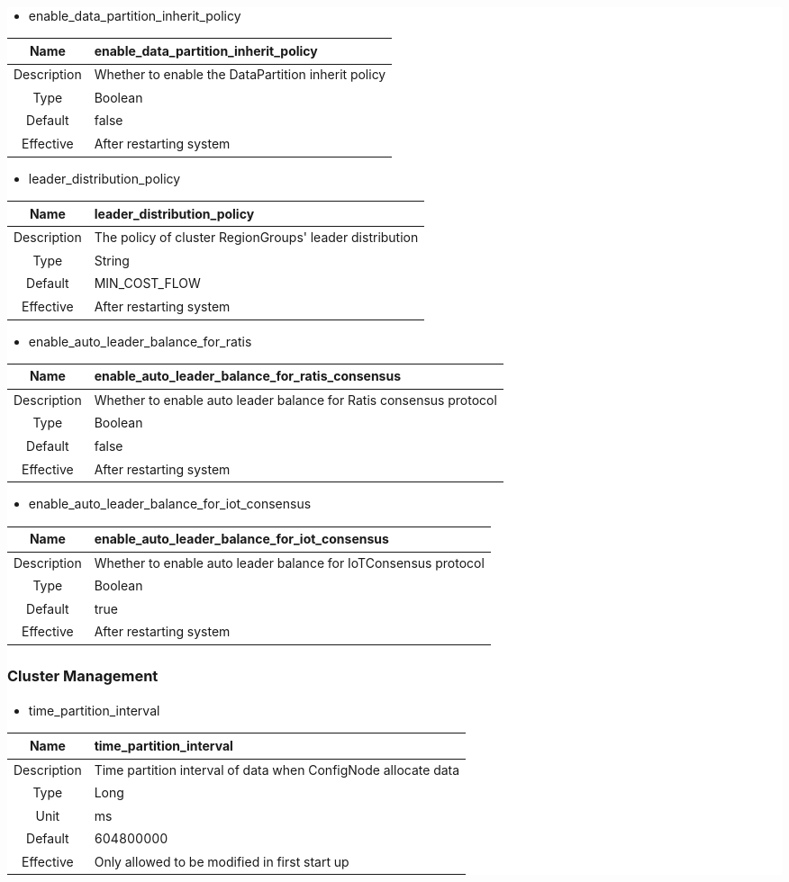 * enable\_data\_partition\_inherit\_policy

|    Name     | enable\_data\_partition\_inherit\_policy           |
|:-----------:|:---------------------------------------------------|
| Description | Whether to enable the DataPartition inherit policy |
|    Type     | Boolean                                            |
|   Default   | false                                              |
|  Effective  | After restarting system                            |

* leader\_distribution\_policy

|    Name     | leader\_distribution\_policy                            |
|:-----------:|:--------------------------------------------------------|
| Description | The policy of cluster RegionGroups' leader distribution |
|    Type     | String                                                  |
|   Default   | MIN_COST_FLOW                                           |
|  Effective  | After restarting system                                 |

* enable\_auto\_leader\_balance\_for\_ratis

|    Name     | enable\_auto\_leader\_balance\_for\_ratis\_consensus               |
|:-----------:|:-------------------------------------------------------------------|
| Description | Whether to enable auto leader balance for Ratis consensus protocol |
|    Type     | Boolean                                                            |
|   Default   | false                                                              |
|  Effective  | After restarting system                                            |

* enable\_auto\_leader\_balance\_for\_iot\_consensus

|    Name     | enable\_auto\_leader\_balance\_for\_iot\_consensus              |
|:-----------:|:----------------------------------------------------------------|
| Description | Whether to enable auto leader balance for IoTConsensus protocol |
|    Type     | Boolean                                                         |
|   Default   | true                                                            |
|  Effective  | After restarting system                                         |

### Cluster Management

* time\_partition\_interval

|    Name     | time\_partition\_interval                                     |
|:-----------:|:--------------------------------------------------------------|
| Description | Time partition interval of data when ConfigNode allocate data |
|    Type     | Long                                                          |
|    Unit     | ms                                                            |
|   Default   | 604800000                                                     |
|  Effective  | Only allowed to be modified in first start up                 |
